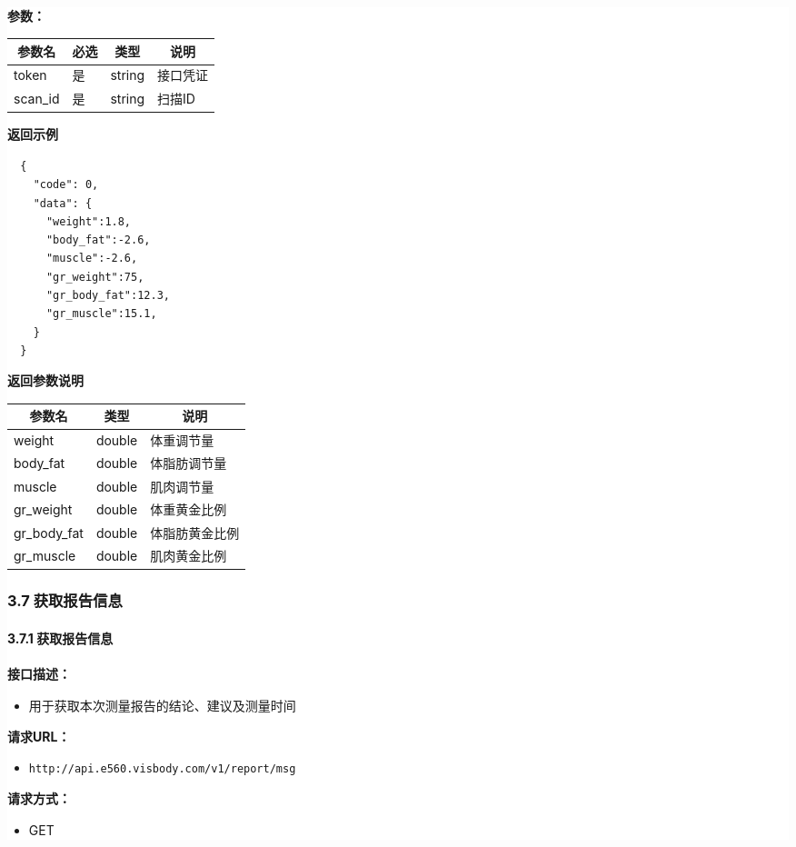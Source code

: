 **参数：**

| 参数名 | 必选 | 类型 | 说明 |
| --- | --- | --- | --- |
| token | 是 | string | 接口凭证 |
| scan_id | 是 | string | 扫描ID |


**返回示例**

```
  {
    "code": 0,
    "data": {
      "weight":1.8,
	  "body_fat":-2.6,
	  "muscle":-2.6,
	  "gr_weight":75,
	  "gr_body_fat":12.3,
	  "gr_muscle":15.1,
    }
  }
```

**返回参数说明**

| 参数名 | 类型 | 说明 |
| --- | --- | --- |
| weight | double | 体重调节量 |
| body_fat | double | 体脂肪调节量 |
| muscle | double | 肌肉调节量 |
| gr_weight | double | 体重黄金比例 |
| gr_body_fat | double | 体脂肪黄金比例 |
| gr_muscle | double | 肌肉黄金比例 |


### 3.7 获取报告信息

#### 3.7.1 获取报告信息

**接口描述：**

- 用于获取本次测量报告的结论、建议及测量时间

**请求URL：**

- `http://api.e560.visbody.com/v1/report/msg`

**请求方式：**

- GET
